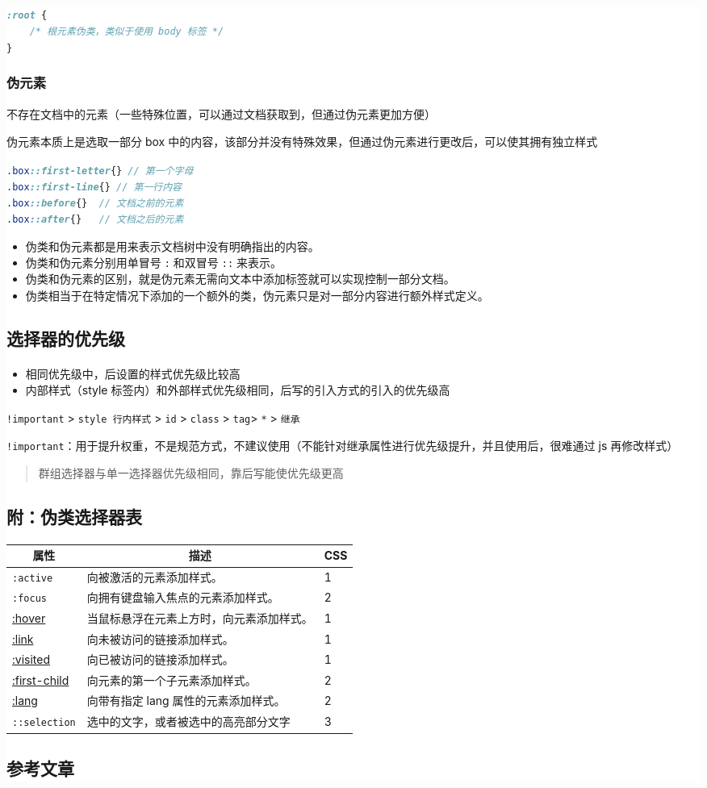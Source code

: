 ```css
:root {
	/* 根元素伪类，类似于使用 body 标签 */
}
```

### 伪元素

不存在文档中的元素（一些特殊位置，可以通过文档获取到，但通过伪元素更加方便）

伪元素本质上是选取一部分 box 中的内容，该部分并没有特殊效果，但通过伪元素进行更改后，可以使其拥有独立样式

```scss
.box::first-letter{} // 第一个字母
.box::first-line{} // 第一行内容
.box::before{}  // 文档之前的元素
.box::after{}   // 文档之后的元素
```

- 伪类和伪元素都是用来表示文档树中没有明确指出的内容。
- 伪类和伪元素分别用单冒号 `:` 和双冒号 `::` 来表示。
- 伪类和伪元素的区别，就是伪元素无需向文本中添加标签就可以实现控制一部分文档。
- 伪类相当于在特定情况下添加的一个额外的类，伪元素只是对一部分内容进行额外样式定义。

## 选择器的优先级

- 相同优先级中，后设置的样式优先级比较高
- 内部样式（style 标签内）和外部样式优先级相同，后写的引入方式的引入的优先级高

 `!important` > `style 行内样式` > `id` > `class` > `tag`> `*` > `继承`

`!important`：用于提升权重，不是规范方式，不建议使用（不能针对继承属性进行优先级提升，并且使用后，很难通过 js 再修改样式）

> 群组选择器与单一选择器优先级相同，靠后写能使优先级更高

## 附：伪类选择器表

| 属性                                                         | 描述                                     | CSS  |
| ------------------------------------------------------------ | ---------------------------------------- | ---- |
| `:active` | 向被激活的元素添加样式。                 | 1    |
| `:focus` | 向拥有键盘输入焦点的元素添加样式。       | 2    |
| [:hover](https://www.w3school.com.cn/cssref/pr_pseudo_hover.asp) | 当鼠标悬浮在元素上方时，向元素添加样式。 | 1    |
| [:link](https://www.w3school.com.cn/cssref/pr_pseudo_link.asp) | 向未被访问的链接添加样式。               | 1    |
| [:visited](https://www.w3school.com.cn/cssref/pr_pseudo_visited.asp) | 向已被访问的链接添加样式。               | 1    |
| [:first-child](https://www.w3school.com.cn/cssref/pr_pseudo_first-child.asp) | 向元素的第一个子元素添加样式。           | 2    |
| [:lang](https://www.w3school.com.cn/cssref/pr_pseudo_lang.asp) | 向带有指定 lang 属性的元素添加样式。     | 2    |
|`::selection`|选中的文字，或者被选中的高亮部分文字|3|

## 参考文章